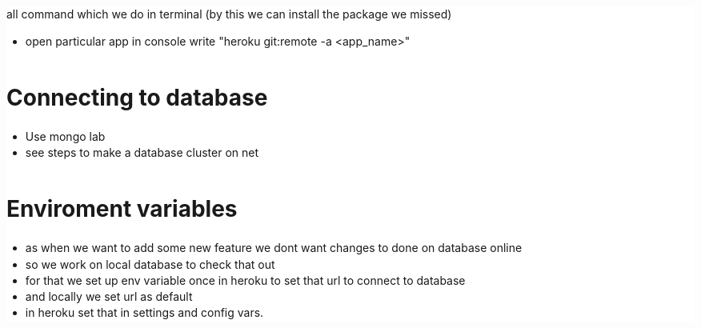   all command which we do in terminal (by this we can install the package we missed)
* open particular app in console write "heroku git:remote -a <app_name>" 
# Connecting to database
* Use mongo lab
* see steps to make a database cluster on net

# Enviroment variables
* as when we want to add some new feature we dont want changes to done on database online
* so we work on local database to check that out
* for that we set up env variable once in heroku to set that url to connect to database
* and locally we set url as default
* in heroku set that in settings and config vars.

